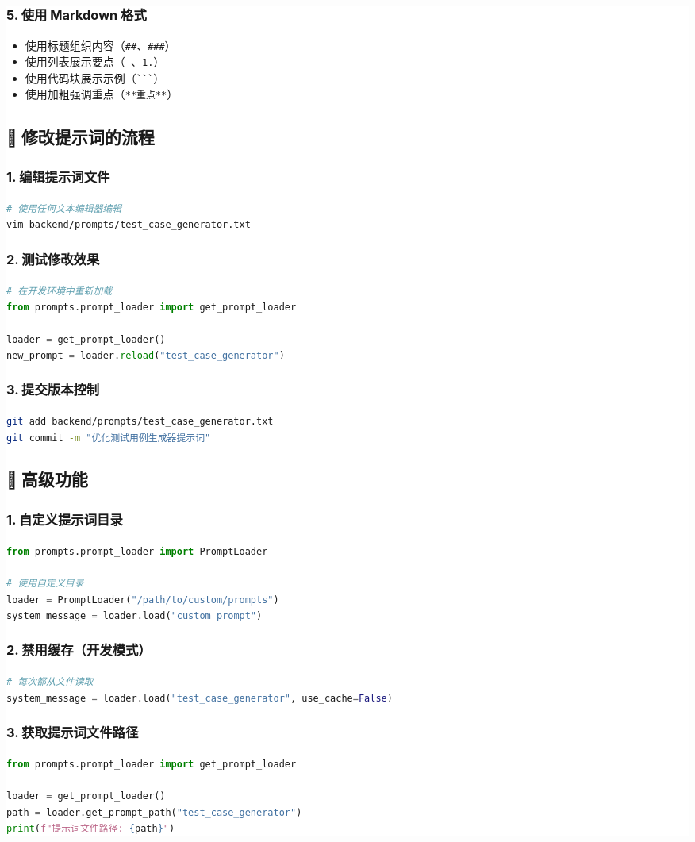 ### 5. **使用 Markdown 格式**
- 使用标题组织内容（`##`、`###`）
- 使用列表展示要点（`-`、`1.`）
- 使用代码块展示示例（` ``` `）
- 使用加粗强调重点（`**重点**`）

## 🔄 修改提示词的流程

### 1. **编辑提示词文件**
```bash
# 使用任何文本编辑器编辑
vim backend/prompts/test_case_generator.txt
```

### 2. **测试修改效果**
```python
# 在开发环境中重新加载
from prompts.prompt_loader import get_prompt_loader

loader = get_prompt_loader()
new_prompt = loader.reload("test_case_generator")
```

### 3. **提交版本控制**
```bash
git add backend/prompts/test_case_generator.txt
git commit -m "优化测试用例生成器提示词"
```

## 🚀 高级功能

### 1. **自定义提示词目录**
```python
from prompts.prompt_loader import PromptLoader

# 使用自定义目录
loader = PromptLoader("/path/to/custom/prompts")
system_message = loader.load("custom_prompt")
```

### 2. **禁用缓存（开发模式）**
```python
# 每次都从文件读取
system_message = loader.load("test_case_generator", use_cache=False)
```

### 3. **获取提示词文件路径**
```python
from prompts.prompt_loader import get_prompt_loader

loader = get_prompt_loader()
path = loader.get_prompt_path("test_case_generator")
print(f"提示词文件路径: {path}")
```
